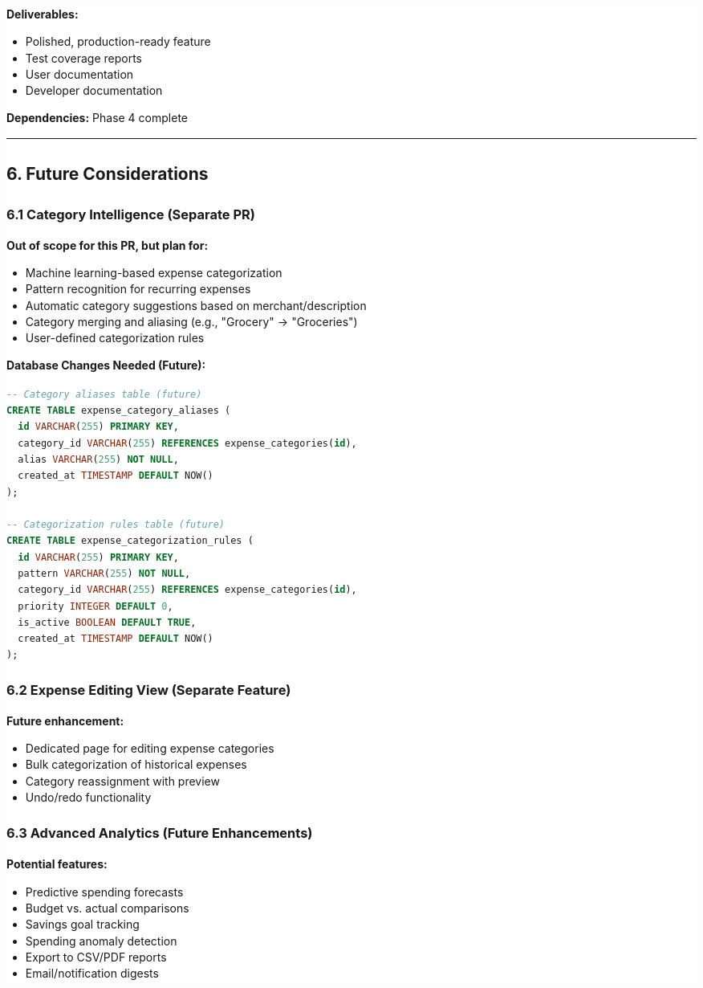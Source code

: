 **Deliverables:**
- Polished, production-ready feature
- Test coverage reports
- User documentation
- Developer documentation

**Dependencies:** Phase 4 complete

---

## 6. Future Considerations

### 6.1 Category Intelligence (Separate PR)

**Out of scope for this PR, but plan for:**
- Machine learning-based expense categorization
- Pattern recognition for recurring expenses
- Automatic category suggestions based on merchant/description
- Category merging and aliasing (e.g., "Grocery" → "Groceries")
- User-defined categorization rules

**Database Changes Needed (Future):**
```sql
-- Category aliases table (future)
CREATE TABLE expense_category_aliases (
  id VARCHAR(255) PRIMARY KEY,
  category_id VARCHAR(255) REFERENCES expense_categories(id),
  alias VARCHAR(255) NOT NULL,
  created_at TIMESTAMP DEFAULT NOW()
);

-- Categorization rules table (future)
CREATE TABLE expense_categorization_rules (
  id VARCHAR(255) PRIMARY KEY,
  pattern VARCHAR(255) NOT NULL,
  category_id VARCHAR(255) REFERENCES expense_categories(id),
  priority INTEGER DEFAULT 0,
  is_active BOOLEAN DEFAULT TRUE,
  created_at TIMESTAMP DEFAULT NOW()
);
```

### 6.2 Expense Editing View (Separate Feature)

**Future enhancement:**
- Dedicated page for editing expense categories
- Bulk categorization of historical expenses
- Category reassignment with preview
- Undo/redo functionality

### 6.3 Advanced Analytics (Future Enhancements)

**Potential features:**
- Predictive spending forecasts
- Budget vs. actual comparisons
- Savings goal tracking
- Spending anomaly detection
- Export to CSV/PDF reports
- Email/notification digests
